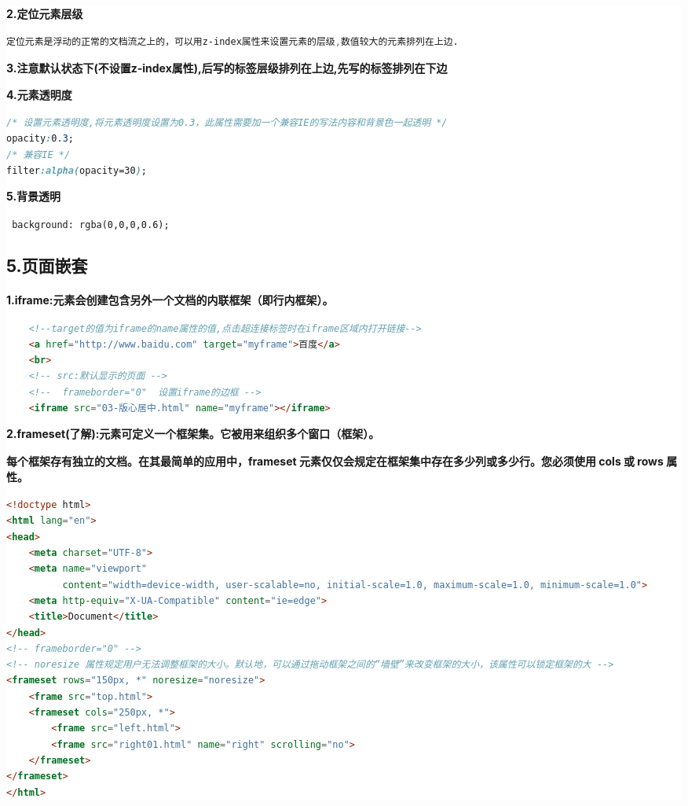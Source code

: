 **2.定位元素层级**

``` css
定位元素是浮动的正常的文档流之上的，可以用z-index属性来设置元素的层级,数值较大的元素排列在上边.
```

**3.注意默认状态下(不设置z-index属性),后写的标签层级排列在上边,先写的标签排列在下边**

**4.元素透明度**

```css
/* 设置元素透明度,将元素透明度设置为0.3，此属性需要加一个兼容IE的写法内容和背景色一起透明 */
opacity:0.3;
/* 兼容IE */
filter:alpha(opacity=30);
```

**5.背景透明**

```
 background: rgba(0,0,0,0.6);
```

## 5.页面嵌套 

**1.iframe:元素会创建包含另外一个文档的内联框架（即行内框架）。**

```html
    <!--target的值为iframe的name属性的值,点击超连接标签时在iframe区域内打开链接-->
    <a href="http://www.baidu.com" target="myframe">百度</a>
    <br>
    <!-- src:默认显示的页面 -->
    <!--  frameborder="0"  设置iframe的边框 -->
    <iframe src="03-版心居中.html" name="myframe"></iframe>
```

**2.frameset(了解):元素可定义一个框架集。它被用来组织多个窗口（框架）。**

**每个框架存有独立的文档。在其最简单的应用中，frameset 元素仅仅会规定在框架集中存在多少列或多少行。您必须使用 cols 或 rows 属性。**

```html
<!doctype html>
<html lang="en">
<head>
    <meta charset="UTF-8">
    <meta name="viewport"
          content="width=device-width, user-scalable=no, initial-scale=1.0, maximum-scale=1.0, minimum-scale=1.0">
    <meta http-equiv="X-UA-Compatible" content="ie=edge">
    <title>Document</title>
</head>
<!-- frameborder="0" -->
<!-- noresize 属性规定用户无法调整框架的大小。默认地，可以通过拖动框架之间的“墙壁”来改变框架的大小，该属性可以锁定框架的大 -->
<frameset rows="150px, *" noresize="noresize">
    <frame src="top.html">
    <frameset cols="250px, *">
        <frame src="left.html">
        <frame src="right01.html" name="right" scrolling="no">
    </frameset>
</frameset>
</html>
```

